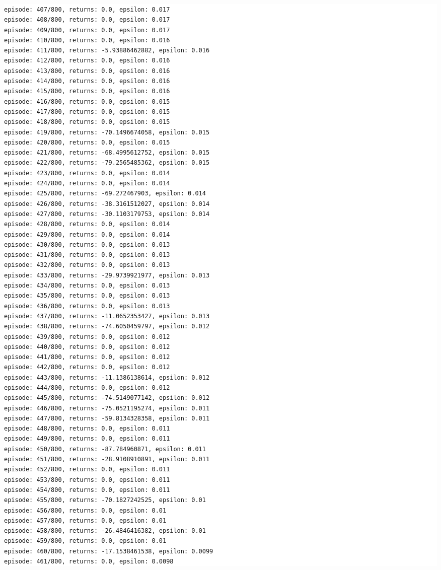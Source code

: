     episode: 407/800, returns: 0.0, epsilon: 0.017
    episode: 408/800, returns: 0.0, epsilon: 0.017
    episode: 409/800, returns: 0.0, epsilon: 0.017
    episode: 410/800, returns: 0.0, epsilon: 0.016
    episode: 411/800, returns: -5.93886462882, epsilon: 0.016
    episode: 412/800, returns: 0.0, epsilon: 0.016
    episode: 413/800, returns: 0.0, epsilon: 0.016
    episode: 414/800, returns: 0.0, epsilon: 0.016
    episode: 415/800, returns: 0.0, epsilon: 0.016
    episode: 416/800, returns: 0.0, epsilon: 0.015
    episode: 417/800, returns: 0.0, epsilon: 0.015
    episode: 418/800, returns: 0.0, epsilon: 0.015
    episode: 419/800, returns: -70.1496674058, epsilon: 0.015
    episode: 420/800, returns: 0.0, epsilon: 0.015
    episode: 421/800, returns: -68.4995612752, epsilon: 0.015
    episode: 422/800, returns: -79.2565485362, epsilon: 0.015
    episode: 423/800, returns: 0.0, epsilon: 0.014
    episode: 424/800, returns: 0.0, epsilon: 0.014
    episode: 425/800, returns: -69.272467903, epsilon: 0.014
    episode: 426/800, returns: -38.3161512027, epsilon: 0.014
    episode: 427/800, returns: -30.1103179753, epsilon: 0.014
    episode: 428/800, returns: 0.0, epsilon: 0.014
    episode: 429/800, returns: 0.0, epsilon: 0.014
    episode: 430/800, returns: 0.0, epsilon: 0.013
    episode: 431/800, returns: 0.0, epsilon: 0.013
    episode: 432/800, returns: 0.0, epsilon: 0.013
    episode: 433/800, returns: -29.9739921977, epsilon: 0.013
    episode: 434/800, returns: 0.0, epsilon: 0.013
    episode: 435/800, returns: 0.0, epsilon: 0.013
    episode: 436/800, returns: 0.0, epsilon: 0.013
    episode: 437/800, returns: -11.0652353427, epsilon: 0.013
    episode: 438/800, returns: -74.6050459797, epsilon: 0.012
    episode: 439/800, returns: 0.0, epsilon: 0.012
    episode: 440/800, returns: 0.0, epsilon: 0.012
    episode: 441/800, returns: 0.0, epsilon: 0.012
    episode: 442/800, returns: 0.0, epsilon: 0.012
    episode: 443/800, returns: -11.1386138614, epsilon: 0.012
    episode: 444/800, returns: 0.0, epsilon: 0.012
    episode: 445/800, returns: -74.5149077142, epsilon: 0.012
    episode: 446/800, returns: -75.0521195274, epsilon: 0.011
    episode: 447/800, returns: -59.8134328358, epsilon: 0.011
    episode: 448/800, returns: 0.0, epsilon: 0.011
    episode: 449/800, returns: 0.0, epsilon: 0.011
    episode: 450/800, returns: -87.784960871, epsilon: 0.011
    episode: 451/800, returns: -28.9108910891, epsilon: 0.011
    episode: 452/800, returns: 0.0, epsilon: 0.011
    episode: 453/800, returns: 0.0, epsilon: 0.011
    episode: 454/800, returns: 0.0, epsilon: 0.011
    episode: 455/800, returns: -70.1827242525, epsilon: 0.01
    episode: 456/800, returns: 0.0, epsilon: 0.01
    episode: 457/800, returns: 0.0, epsilon: 0.01
    episode: 458/800, returns: -26.4846416382, epsilon: 0.01
    episode: 459/800, returns: 0.0, epsilon: 0.01
    episode: 460/800, returns: -17.1538461538, epsilon: 0.0099
    episode: 461/800, returns: 0.0, epsilon: 0.0098
